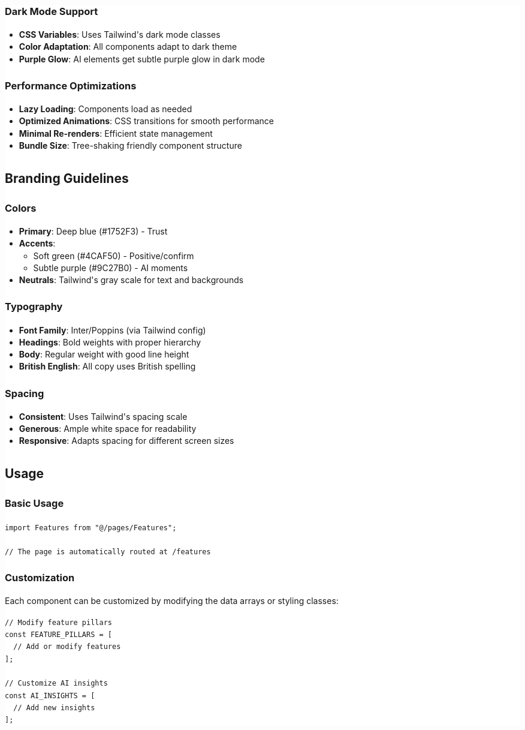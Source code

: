 ### Dark Mode Support
- **CSS Variables**: Uses Tailwind's dark mode classes
- **Color Adaptation**: All components adapt to dark theme
- **Purple Glow**: AI elements get subtle purple glow in dark mode

### Performance Optimizations
- **Lazy Loading**: Components load as needed
- **Optimized Animations**: CSS transitions for smooth performance
- **Minimal Re-renders**: Efficient state management
- **Bundle Size**: Tree-shaking friendly component structure

## Branding Guidelines

### Colors
- **Primary**: Deep blue (#1752F3) - Trust
- **Accents**: 
  - Soft green (#4CAF50) - Positive/confirm
  - Subtle purple (#9C27B0) - AI moments
- **Neutrals**: Tailwind's gray scale for text and backgrounds

### Typography
- **Font Family**: Inter/Poppins (via Tailwind config)
- **Headings**: Bold weights with proper hierarchy
- **Body**: Regular weight with good line height
- **British English**: All copy uses British spelling

### Spacing
- **Consistent**: Uses Tailwind's spacing scale
- **Generous**: Ample white space for readability
- **Responsive**: Adapts spacing for different screen sizes

## Usage

### Basic Usage
```tsx
import Features from "@/pages/Features";

// The page is automatically routed at /features
```

### Customization
Each component can be customized by modifying the data arrays or styling classes:

```tsx
// Modify feature pillars
const FEATURE_PILLARS = [
  // Add or modify features
];

// Customize AI insights
const AI_INSIGHTS = [
  // Add new insights
];
```
